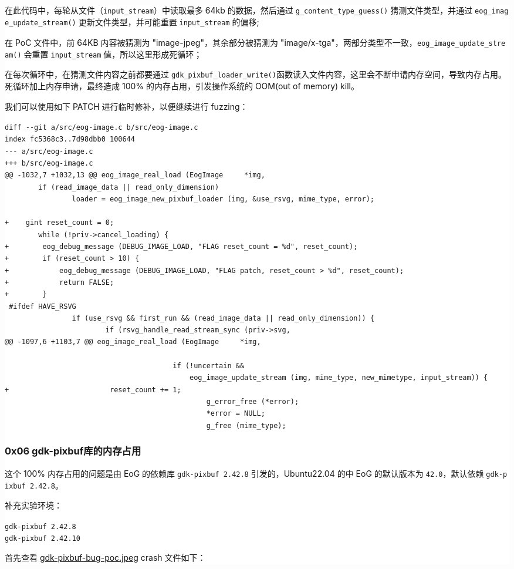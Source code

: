 在此代码中，每轮从文件（`input_stream`）中读取最多 64kb 的数据，然后通过 `g_content_type_guess()` 猜测文件类型，并通过 `eog_image_update_stream()` 更新文件类型，并可能重置 `input_stream` 的偏移;

在 PoC 文件中，前 64KB 内容被猜测为 "image-jpeg"，其余部分被猜测为 "image/x-tga"，两部分类型不一致，`eog_image_update_stream()` 会重置 `input_stream` 值，所以这里形成死循环；

在每次循环中，在猜测文件内容之前都要通过 `gdk_pixbuf_loader_write()`函数读入文件内容，这里会不断申请内存空间，导致内存占用。死循环加上内存申请，最终造成 100% 的内存占用，引发操作系统的 OOM(out of memory) kill。

我们可以使用如下 PATCH 进行临时修补，以便继续进行 fuzzing：
```
diff --git a/src/eog-image.c b/src/eog-image.c
index fc5368c3..7d98dbb0 100644
--- a/src/eog-image.c
+++ b/src/eog-image.c
@@ -1032,7 +1032,13 @@ eog_image_real_load (EogImage     *img,
        if (read_image_data || read_only_dimension)
                loader = eog_image_new_pixbuf_loader (img, &use_rsvg, mime_type, error);
 
+    gint reset_count = 0;
        while (!priv->cancel_loading) {
+        eog_debug_message (DEBUG_IMAGE_LOAD, "FLAG reset_count = %d", reset_count);
+        if (reset_count > 10) {
+            eog_debug_message (DEBUG_IMAGE_LOAD, "FLAG patch, reset_count > %d", reset_count);
+            return FALSE;
+        }
 #ifdef HAVE_RSVG
                if (use_rsvg && first_run && (read_image_data || read_only_dimension)) {
                        if (rsvg_handle_read_stream_sync (priv->svg,
@@ -1097,6 +1103,7 @@ eog_image_real_load (EogImage     *img,
 
                                        if (!uncertain &&
                                            eog_image_update_stream (img, mime_type, new_mimetype, input_stream)) {
+                        reset_count += 1;
                                                g_error_free (*error);
                                                *error = NULL;
                                                g_free (mime_type);
```

### 0x06 gdk-pixbuf库的内存占用
这个 100% 内存占用的问题是由 EoG 的依赖库 `gdk-pixbuf 2.42.8` 引发的，Ubuntu22.04 的中 EoG 的默认版本为 `42.0`，默认依赖 `gdk-pixbuf 2.42.8`。

补充实验环境：
```
gdk-pixbuf 2.42.8
gdk-pixbuf 2.42.10
```

首先查看 [gdk-pixbuf-bug-poc.jpeg](./gdk-pixbuf-bug-poc.jpeg) crash 文件如下：
<div align="center">